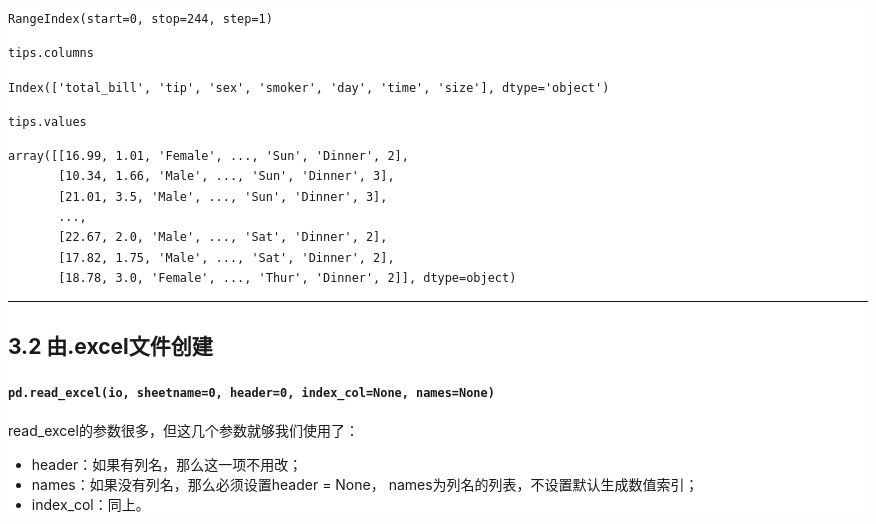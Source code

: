 


    RangeIndex(start=0, stop=244, step=1)




```python
tips.columns
```




    Index(['total_bill', 'tip', 'sex', 'smoker', 'day', 'time', 'size'], dtype='object')




```python
tips.values
```




    array([[16.99, 1.01, 'Female', ..., 'Sun', 'Dinner', 2],
           [10.34, 1.66, 'Male', ..., 'Sun', 'Dinner', 3],
           [21.01, 3.5, 'Male', ..., 'Sun', 'Dinner', 3],
           ...,
           [22.67, 2.0, 'Male', ..., 'Sat', 'Dinner', 2],
           [17.82, 1.75, 'Male', ..., 'Sat', 'Dinner', 2],
           [18.78, 3.0, 'Female', ..., 'Thur', 'Dinner', 2]], dtype=object)



---
## 3.2 由.excel文件创建

#### `pd.read_excel(io, sheetname=0, header=0, index_col=None, names=None) `
read_excel的参数很多，但这几个参数就够我们使用了：
- header：如果有列名，那么这一项不用改；
- names：如果没有列名，那么必须设置header = None， names为列名的列表，不设置默认生成数值索引；
- index_col：同上。


```python

```
